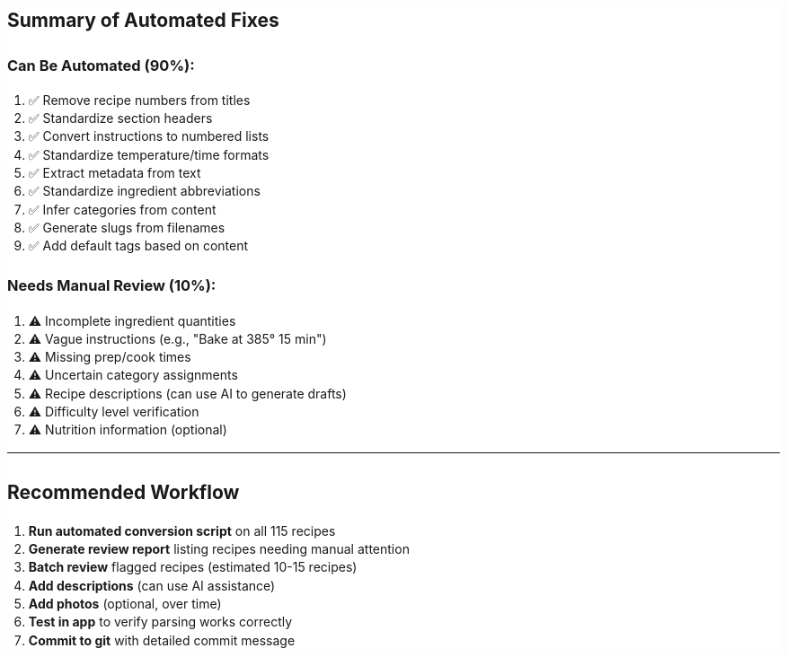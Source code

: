 
## Summary of Automated Fixes

### Can Be Automated (90%):
1. ✅ Remove recipe numbers from titles
2. ✅ Standardize section headers
3. ✅ Convert instructions to numbered lists
4. ✅ Standardize temperature/time formats
5. ✅ Extract metadata from text
6. ✅ Standardize ingredient abbreviations
7. ✅ Infer categories from content
8. ✅ Generate slugs from filenames
9. ✅ Add default tags based on content

### Needs Manual Review (10%):
1. ⚠️ Incomplete ingredient quantities
2. ⚠️ Vague instructions (e.g., "Bake at 385° 15 min")
3. ⚠️ Missing prep/cook times
4. ⚠️ Uncertain category assignments
5. ⚠️ Recipe descriptions (can use AI to generate drafts)
6. ⚠️ Difficulty level verification
7. ⚠️ Nutrition information (optional)

---

## Recommended Workflow

1. **Run automated conversion script** on all 115 recipes
2. **Generate review report** listing recipes needing manual attention
3. **Batch review** flagged recipes (estimated 10-15 recipes)
4. **Add descriptions** (can use AI assistance)
5. **Add photos** (optional, over time)
6. **Test in app** to verify parsing works correctly
7. **Commit to git** with detailed commit message

